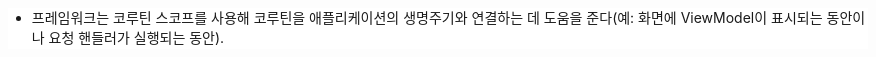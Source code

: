 - 프레임워크는 코루틴 스코프를 사용해 코루틴을 애플리케이션의 생명주기와 연결하는 데 도움을 준다(예: 화면에 ViewModel이 표시되는 동안이나 요청 핸들러가 실행되는 동안).


